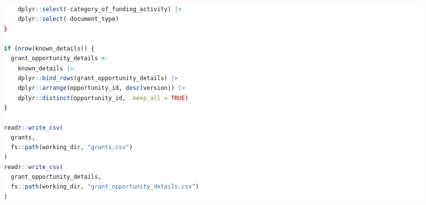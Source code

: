 ``` r
    dplyr::select(-category_of_funding_activity) |> 
    dplyr::select(-document_type)
}

if (nrow(known_details)) {
  grant_opportunity_details <- 
    known_details |> 
    dplyr::bind_rows(grant_opportunity_details) |> 
    dplyr::arrange(opportunity_id, desc(version)) |> 
    dplyr::distinct(opportunity_id, .keep_all = TRUE)
}

readr::write_csv(
  grants,
  fs::path(working_dir, "grants.csv")
)
readr::write_csv(
  grant_opportunity_details,
  fs::path(working_dir, "grant_opportunity_details.csv")
)
```

